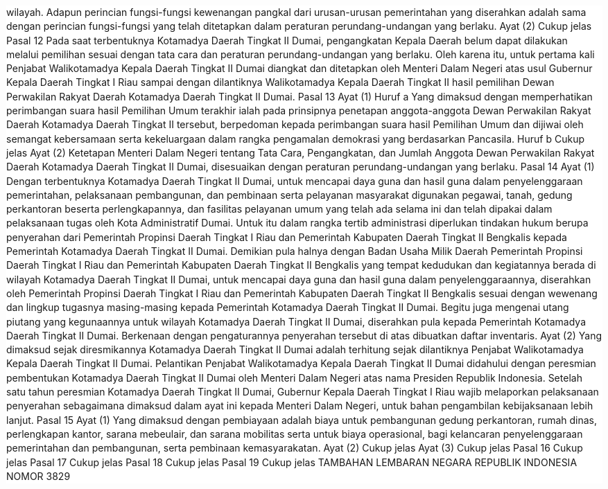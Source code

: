 wilayah. Adapun perincian fungsi-fungsi kewenangan pangkal dari urusan-urusan pemerintahan yang diserahkan adalah sama dengan perincian fungsi-fungsi yang telah ditetapkan dalam peraturan perundang-undangan yang berlaku. Ayat (2) Cukup jelas Pasal 12 Pada saat terbentuknya Kotamadya Daerah Tingkat II Dumai, pengangkatan Kepala Daerah belum dapat dilakukan melalui pemilihan sesuai dengan tata cara dan peraturan perundang-undangan yang berlaku. Oleh karena itu, untuk pertama kali Penjabat Walikotamadya Kepala Daerah Tingkat II Dumai diangkat dan ditetapkan oleh Menteri Dalam Negeri atas usul Gubernur Kepala Daerah Tingkat I Riau sampai dengan dilantiknya Walikotamadya Kepala Daerah Tingkat II hasil pemilihan Dewan Perwakilan Rakyat Daerah Kotamadya Daerah Tingkat II Dumai. Pasal 13 Ayat (1) Huruf a Yang dimaksud dengan memperhatikan perimbangan suara hasil Pemilihan Umum terakhir ialah pada prinsipnya penetapan anggota-anggota Dewan Perwakilan Rakyat Daerah Kotamadya Daerah Tingkat II tersebut, berpedoman kepada perimbangan suara hasil Pemilihan Umum dan dijiwai oleh semangat kebersamaan serta kekeluargaan dalam rangka pengamalan demokrasi yang berdasarkan Pancasila. Huruf b Cukup jelas Ayat (2) Ketetapan Menteri Dalam Negeri tentang Tata Cara, Pengangkatan, dan Jumlah Anggota Dewan Perwakilan Rakyat Daerah Kotamadya Daerah Tingkat II Dumai, disesuaikan dengan peraturan perundang-undangan yang berlaku. Pasal 14 Ayat (1) Dengan terbentuknya Kotamadya Daerah Tingkat II Dumai, untuk mencapai daya guna dan hasil guna dalam penyelenggaraan pemerintahan, pelaksanaan pembangunan, dan pembinaan serta pelayanan masyarakat digunakan pegawai, tanah, gedung perkantoran beserta perlengkapannya, dan fasilitas pelayanan umum yang telah ada selama ini dan telah dipakai dalam pelaksanaan tugas oleh Kota Administratif Dumai. Untuk itu dalam rangka tertib administrasi diperlukan tindakan hukum berupa penyerahan dari Pemerintah Propinsi Daerah Tingkat I Riau dan Pemerintah Kabupaten Daerah Tingkat II Bengkalis kepada Pemerintah Kotamadya Daerah Tingkat II Dumai. Demikian pula halnya dengan Badan Usaha Milik Daerah Pemerintah Propinsi Daerah Tingkat I Riau dan Pemerintah Kabupaten Daerah Tingkat II Bengkalis yang tempat kedudukan dan kegiatannya berada di wilayah Kotamadya Daerah Tingkat II Dumai, untuk mencapai daya guna dan hasil guna dalam penyelenggaraannya, diserahkan oleh Pemerintah Propinsi Daerah Tingkat I Riau dan Pemerintah Kabupaten Daerah Tingkat II Bengkalis sesuai dengan wewenang dan lingkup tugasnya masing-masing kepada Pemerintah Kotamadya Daerah Tingkat II Dumai. Begitu juga mengenai utang piutang yang kegunaannya untuk wilayah Kotamadya Daerah Tingkat II Dumai, diserahkan pula kepada Pemerintah Kotamadya Daerah Tingkat II Dumai. Berkenaan dengan pengaturannya penyerahan tersebut di atas dibuatkan daftar inventaris. Ayat (2) Yang dimaksud sejak diresmikannya Kotamadya Daerah Tingkat II Dumai adalah terhitung sejak dilantiknya Penjabat Walikotamadya Kepala Daerah Tingkat II Dumai. Pelantikan Penjabat Walikotamadya Kepala Daerah Tingkat II Dumai didahului dengan peresmian pembentukan Kotamadya Daerah Tingkat II Dumai oleh Menteri Dalam Negeri atas nama Presiden Republik Indonesia. Setelah satu tahun peresmian Kotamadya Daerah Tingkat II Dumai, Gubernur Kepala Daerah Tingkat I Riau wajib melaporkan pelaksanaan penyerahan sebagaimana dimaksud dalam ayat ini kepada Menteri Dalam Negeri, untuk bahan pengambilan kebijaksanaan lebih lanjut. Pasal 15 Ayat (1) Yang dimaksud dengan pembiayaan adalah biaya untuk pembangunan gedung perkantoran, rumah dinas, perlengkapan kantor, sarana mebeulair, dan sarana mobilitas serta untuk biaya operasional, bagi kelancaran penyelenggaraan pemerintahan dan pembangunan, serta pembinaan kemasyarakatan. Ayat (2) Cukup jelas Ayat (3) Cukup jelas Pasal 16 Cukup jelas Pasal 17 Cukup jelas Pasal 18 Cukup jelas Pasal 19 Cukup jelas TAMBAHAN LEMBARAN NEGARA REPUBLIK INDONESIA NOMOR 3829